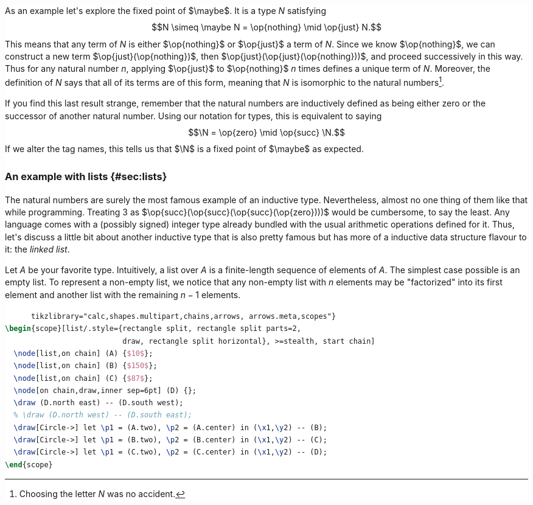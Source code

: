 As an example let's explore the fixed point of $\maybe$.
It is a type $N$ satisfying
$$N \simeq \maybe N = \op{nothing} \mid \op{just} N.$$
This means that any term of $N$ is either $\op{nothing}$
or $\op{just}$ a term of $N$.
Since we know $\op{nothing}$,
we can construct a new term $\op{just}(\op{nothing})$,
then $\op{just}(\op{just}(\op{nothing}))$,
and proceed successively in this way.
Thus for any natural number $n$,
applying $\op{just}$ to $\op{nothing}$ $n$ times
defines a unique term of $N$.
Moreover, the definition of $N$ says that all of its terms are of this form,
meaning that $N$ is isomorphic to the natural numbers[^nat].

[^nat]: Choosing the letter $N$ was no accident.

If you find this last result strange,
remember that the natural numbers are inductively defined
as being either zero or the successor of another natural number.
Using our notation for types, this is equivalent to saying
$$\N = \op{zero} \mid \op{succ} \N.$$
If we alter the tag names,
this tells us that $\N$ is a fixed point of $\maybe$ as expected.

### An example with lists {#sec:lists}

The natural numbers are surely the most famous example of an inductive type.
Nevertheless,
almost no one thing of them like that while programming.
Treating $3$ as $\op{succ}(\op{succ}(\op{succ}(\op{zero})))$
would be cumbersome, to say the least.
Any language comes with a (possibly signed) integer type
already bundled with the usual arithmetic operations defined for it.
Thus, let's discuss a little bit about another inductive type
that is also pretty famous but has more of a inductive data structure flavour to it:
the _linked list_.

Let $A$ be your favorite type.
Intuitively, a list over $A$ is a finite-length sequence of elements of $A$.
The simplest case possible is an empty list.
To represent a non-empty list,
we notice that any non-empty list with $n$ elements
may be "factorized" into its first element and another list with the remaining $n-1$ elements.

``` {.tikz
      tikzlibrary="calc,shapes.multipart,chains,arrows, arrows.meta,scopes"}
\begin{scope}[list/.style={rectangle split, rectangle split parts=2,
                           draw, rectangle split horizontal}, >=stealth, start chain]
  \node[list,on chain] (A) {$10$};
  \node[list,on chain] (B) {$150$};
  \node[list,on chain] (C) {$87$};
  \node[on chain,draw,inner sep=6pt] (D) {};
  \draw (D.north east) -- (D.south west);
  % \draw (D.north west) -- (D.south east);
  \draw[Circle->] let \p1 = (A.two), \p2 = (A.center) in (\x1,\y2) -- (B);
  \draw[Circle->] let \p1 = (B.two), \p2 = (B.center) in (\x1,\y2) -- (C);
  \draw[Circle->] let \p1 = (C.two), \p2 = (C.center) in (\x1,\y2) -- (D);
\end{scope}
```


[^sum]: This sum example is simple to code with a loop or linear recursion.
[^maybe]: This is also called `Option` in some languages and is specially useful
[^foldr]: Also known as `accumulate` or `foldr` in some languages.
[^hask]: This is not entirely true.
[^cat]: Take a look on chapter 1 of [Emily Riehl's book](http://www.math.jhu.edu/~eriehl/context.pdf)
[^lfp]: The technical term is _least fixed point_.
[^babel]: Fortunately, as functional languages have no side-effects,
[^unfold]: Also called an `unfold` in the context of lists.
[^era]: This example is adapted from an anamorphism in the lectures notes
[^simcity]: As it stands, hylomorphisms are the theoretical analogous of me playing any construction game as a kid.
[^fixed-point]: To write that, we must assume that the least and the greatest fixed point of $F$ coincide.